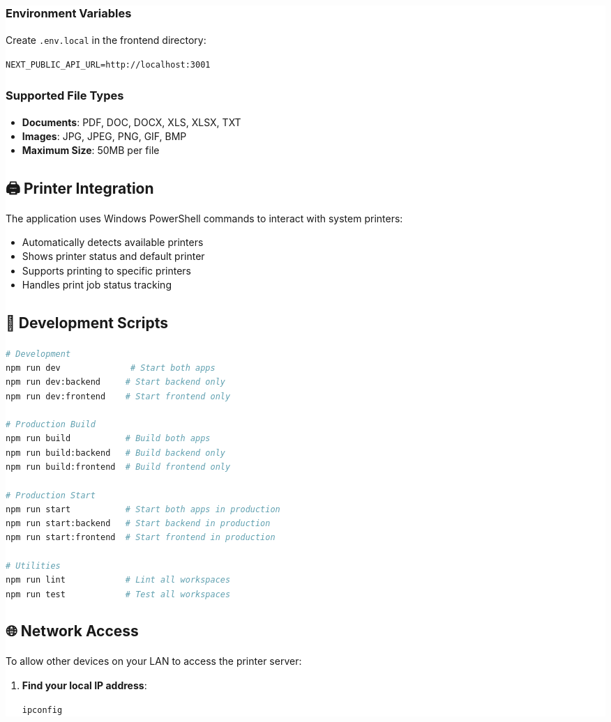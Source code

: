 ### Environment Variables

Create `.env.local` in the frontend directory:
```env
NEXT_PUBLIC_API_URL=http://localhost:3001
```

### Supported File Types
- **Documents**: PDF, DOC, DOCX, XLS, XLSX, TXT
- **Images**: JPG, JPEG, PNG, GIF, BMP
- **Maximum Size**: 50MB per file

## 🖨️ Printer Integration

The application uses Windows PowerShell commands to interact with system printers:
- Automatically detects available printers
- Shows printer status and default printer
- Supports printing to specific printers
- Handles print job status tracking

## 🔄 Development Scripts

```bash
# Development
npm run dev              # Start both apps
npm run dev:backend     # Start backend only
npm run dev:frontend    # Start frontend only

# Production Build
npm run build           # Build both apps
npm run build:backend   # Build backend only
npm run build:frontend  # Build frontend only

# Production Start
npm run start           # Start both apps in production
npm run start:backend   # Start backend in production
npm run start:frontend  # Start frontend in production

# Utilities
npm run lint            # Lint all workspaces
npm run test            # Test all workspaces
```

## 🌐 Network Access

To allow other devices on your LAN to access the printer server:

1. **Find your local IP address**:
   ```bash
   ipconfig
   ```
